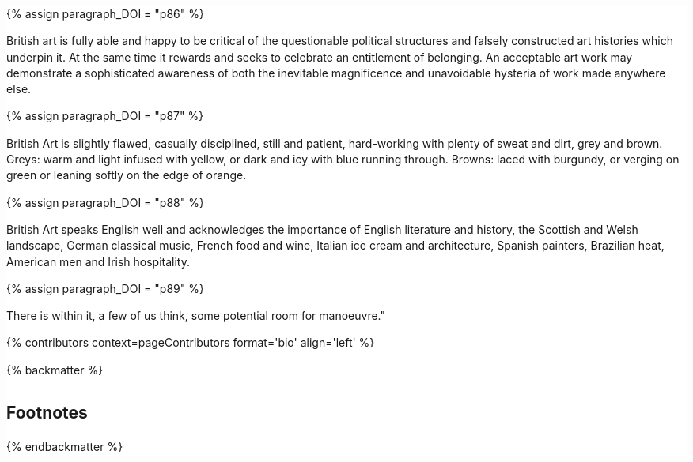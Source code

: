 {% assign paragraph_DOI = "p86" %}

British art is fully able and happy to be critical of the questionable political structures and falsely constructed art histories which underpin it. At the same time it rewards and seeks to celebrate an entitlement of belonging. An acceptable art work may demonstrate a sophisticated awareness of both the inevitable magnificence and unavoidable hysteria of work made anywhere else.

{% assign paragraph_DOI = "p87" %}

British Art is slightly flawed, casually disciplined, still and patient, hard-working with plenty of sweat and dirt, grey and brown. Greys: warm and light infused with yellow, or dark and icy with blue running through. Browns: laced with burgundy, or verging on green or leaning softly on the edge of orange.

{% assign paragraph_DOI = "p88" %}

British Art speaks English well and acknowledges the importance of English literature and history, the Scottish and Welsh landscape, German classical music, French food and wine, Italian ice cream and architecture, Spanish painters, Brazilian heat, American men and Irish hospitality.

{% assign paragraph_DOI = "p89" %}

There is within it, a few of us think, some potential room for manoeuvre."

{% contributors context=pageContributors format='bio' align='left' %}

{% backmatter %}

## Footnotes

[^1]: See T. A. Heslop, "St Anselm and the Visual Arts at Canterbury Cathedral, 1093--1109", in *Medieval Art, Architecture & Archaeology at Canterbury*, ed. A. Bovey (Leeds: Maney Publishing, 2013), 204--16.

[^2]: The Diary of Benjamin Robert Haydon, 6 September 1828.

[^3]: "British Artists: Their Style and Character", *Art Journal* 1 (Sept. 1855): 253--55.

[^4]: Gustav Metzger, "Auto-Destructive Art", London, 4 Nov. 1959, in *Auto-Destructive Art: Metzger at AA* (London: Destruction/Creation, 1965).

[^5]: See, for example, Mary Carruthers, *The Experience of Beauty in the Middle Ages* (Oxford: Oxford Univ. Press, 2013).

[^6]: Griselda Pollock, "The Politics of Theory", in *Generations and Geographies in the Visual Arts: Feminist Readings*, ed. Pollock (London and New York: Routledge, 1996), 12.

[^7]: David Sylvester, "Sickert", *New Statesman*, 4 June 1960; reprinted in *About Modern Art: Critical Essays, 1948--2000* (London: Pimlico, 2002), 152--57.

{% endbackmatter %}